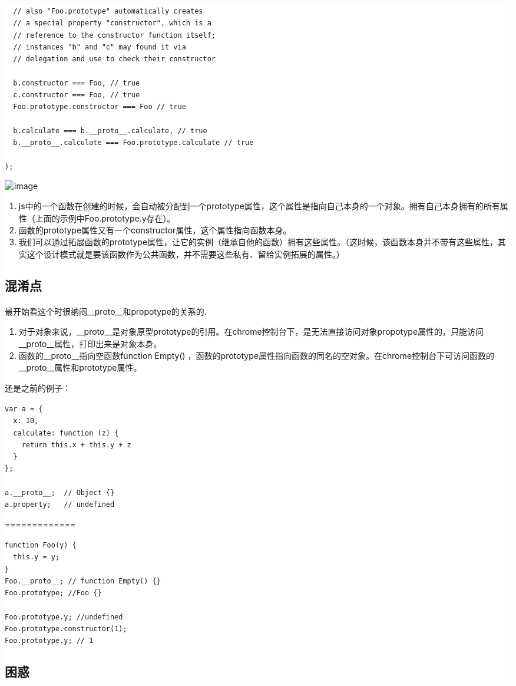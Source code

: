       // also "Foo.prototype" automatically creates
      // a special property "constructor", which is a
      // reference to the constructor function itself;
      // instances "b" and "c" may found it via
      // delegation and use to check their constructor

      b.constructor === Foo, // true
      c.constructor === Foo, // true
      Foo.prototype.constructor === Foo // true

      b.calculate === b.__proto__.calculate, // true
      b.__proto__.calculate === Foo.prototype.calculate // true

    );
    
![image](https://echizen.github.io/assets/blog-img/QQ20150412-3@2x.png)

 1. js中的一个函数在创建的时候，会自动被分配到一个prototype属性，这个属性是指向自己本身的一个对象。拥有自己本身拥有的所有属性（上面的示例中Foo.prototype.y存在）。
 2. 函数的prototype属性又有一个constructor属性，这个属性指向函数本身。
 3. 我们可以通过拓展函数的prototype属性，让它的实例（继承自他的函数）拥有这些属性。（这时候，该函数本身并不带有这些属性，其实这个设计模式就是要该函数作为公共函数，并不需要这些私有、留给实例拓展的属性。）
 
 
## 混淆点

最开始看这个时很纳闷__proto__和propotype的关系的.

 1. 对于对象来说，__proto__是对象原型prototype的引用。在chrome控制台下，是无法直接访问对象propotype属性的，只能访问__proto__属性，打印出来是对象本身。
 2. 函数的__proto__指向空函数function Empty()
，函数的prototype属性指向函数的同名的空对象。在chrome控制台下可访问函数的__proto__属性和prototype属性。 

还是之前的例子：

	var a = {
	  x: 10,
	  calculate: function (z) {
	    return this.x + this.y + z
	  }
	};
	
	a.__proto__;  // Object {}
	a.property;   // undefined 
	
=============

	function Foo(y) {
	  this.y = y;
	}
	Foo.__proto__; // function Empty() {}
	Foo.prototype; //Foo {}
	
	Foo.prototype.y; //undefined
	Foo.prototype.constructor(1);
	Foo.prototype.y; // 1
	
## 困惑
